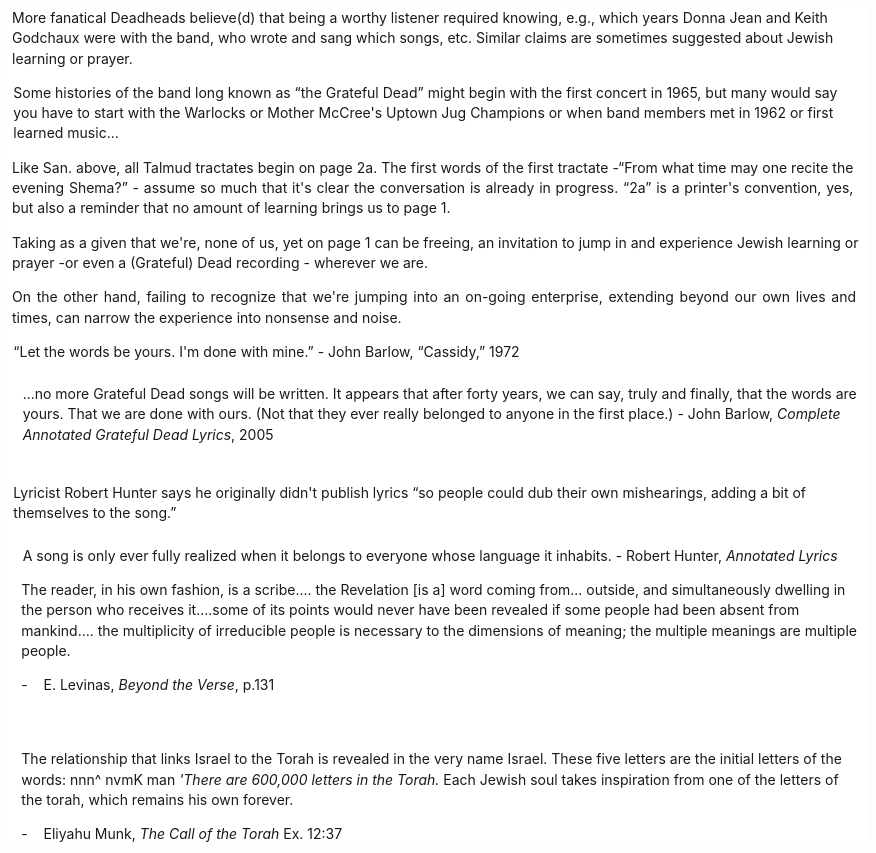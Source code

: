 <p style="padding: 0pt 18pt 0pt 3pt;"><span class="font0">More fanatical Deadheads believe(d) that being a worthy listener required knowing, e.g., which years Donna Jean and Keith Godchaux were with the band, who wrote and sang which songs, etc. Similar claims are sometimes suggested about Jewish learning or prayer.</span></p>
</td>
</tr>
<tr>
<td>
<p style="padding: 0pt 17pt 0pt 4pt;"><span class="font0">Some histories of the band long known as “the Grateful Dead” might begin with the first concert in 1965, but many would say you have to start with the Warlocks or Mother McCree's Uptown Jug Champions or when band members met in 1962 or first learned music...</span></p>
</td>
<td>
<p style="text-align: justify; padding: 0pt 11pt 0pt 3pt;"><span class="font0">Like San. above, all Talmud tractates begin on page 2a. The first words of the first tractate -“From what time may one recite the evening Shema?” - assume so much that it's clear the conversation is already in progress. “2a” is a printer's convention, yes, but also a reminder that no amount of learning brings us to page 1.</span></p>
</td>
<td>
<p style="padding: 0pt 3pt 0pt 3pt;"><span class="font0">Taking as a given that we're, none of us, yet on page 1 can be freeing, an invitation to jump in and experience Jewish learning or prayer -or even a (Grateful) Dead recording - wherever we are.</span></p>
</td>
<td>
<p style="text-align: justify; padding: 0pt 9pt 0pt 3pt;"><span class="font0">On the other hand, failing to recognize that we're jumping into an on-going enterprise, extending beyond our own lives and times, can narrow the experience into nonsense and noise.</span></p>
</td>
</tr>
<tr>
<td>
<p style="padding: 0pt 17pt 3pt 4pt;"><span class="font0">“Let the words be yours. I'm done with mine.” - John Barlow, “Cassidy,” 1972</span></p>
<p style="padding: 3pt 4pt 9pt 11pt;"><span class="font0">...no more Grateful Dead songs will be written. It appears that after forty years, we can say, truly and finally, that the words are yours. That we are done with ours. (Not that they ever really belonged to anyone in the first place.) - John Barlow, </span><span class="font0" style="font-style: italic;">Complete Annotated Grateful Dead Lyrics</span><span class="font0">, 2005</span></p>
<p style="padding: 9pt 17pt 3pt 4pt;"><span class="font0">Lyricist Robert Hunter says he originally didn't publish lyrics “so people could dub their own mishearings, adding a bit of themselves to the song.”</span></p>
<p style="padding: 3pt 4pt 0pt 11pt;"><span class="font0">A song is only ever fully realized when it belongs to everyone whose language it inhabits. - Robert Hunter, </span><span class="font0" style="font-style: italic;">Annotated Lyrics</span></p>
</td>
<td>
<p style="padding: 0pt 5pt 0pt 10pt;"><span class="font0">The reader, in his own fashion, is a scribe.... the Revelation [is a] word coming from... outside, and simultaneously dwelling in the person who receives it....some of its points would never have been revealed if some people had been absent from mankind.... the multiplicity of irreducible people is necessary to the dimensions of meaning; the multiple meanings are multiple people.</span></p>
<p style="text-align: justify; padding: 0pt 0pt 15pt 10pt;"><span class="font0">-    E. Levinas, </span><span class="font0" style="font-style: italic;">Beyond the Verse</span><span class="font0">, p.131</span></p>
<p style="padding: 15pt 5pt 0pt 10pt;"><span class="font0">The relationship that links Israel to the Torah is revealed in the very name Israel. These five letters are the initial letters of the words: nnn^ nvmK man </span><span class="font0" style="font-style: italic;">'There are 600,000 letters in the Torah.</span><span class="font0"> Each Jewish soul takes inspiration from one of the letters of the torah, which remains his own forever.</span></p>
<p style="text-align: justify; padding: 0pt 0pt 0pt 10pt;"><span class="font0">-    Eliyahu Munk, </span><span class="font0" style="font-style: italic;">The Call of the Torah</span><span class="font0"> Ex. 12:37</span></p>